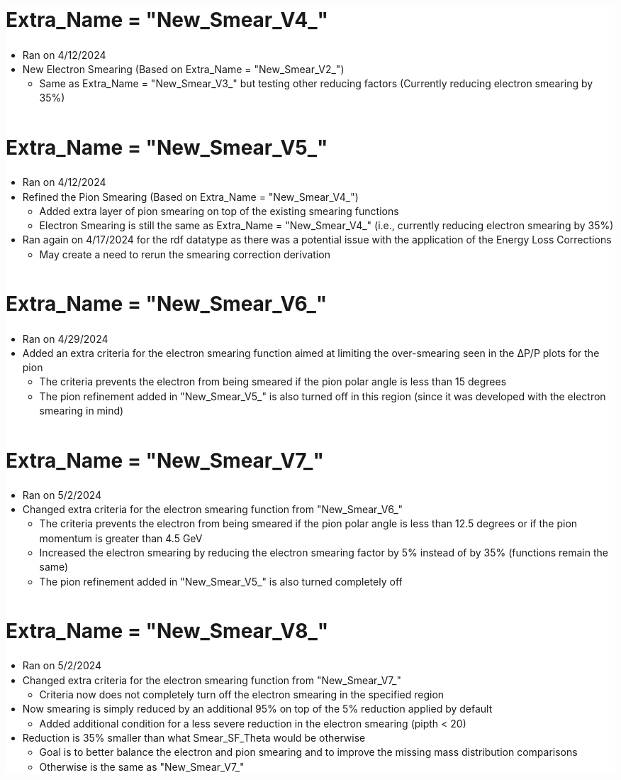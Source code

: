 # Extra_Name = "New_Smear_V4_"
* Ran on 4/12/2024
* New Electron Smearing (Based on Extra_Name = "New_Smear_V2_")
    * Same as Extra_Name = "New_Smear_V3_" but testing other reducing factors (Currently reducing electron smearing by 35%)
    
# Extra_Name = "New_Smear_V5_"
* Ran on 4/12/2024
* Refined the Pion Smearing (Based on Extra_Name = "New_Smear_V4_")
    * Added extra layer of pion smearing on top of the existing smearing functions
    * Electron Smearing is still the same as Extra_Name = "New_Smear_V4_" (i.e., currently reducing electron smearing by 35%)
* Ran again on 4/17/2024 for the rdf datatype as there was a potential issue with the application of the Energy Loss Corrections
    * May create a need to rerun the smearing correction derivation
    
# Extra_Name = "New_Smear_V6_"
* Ran on 4/29/2024
* Added an extra criteria for the electron smearing function aimed at limiting the over-smearing seen in the ∆P/P plots for the pion
    * The criteria prevents the electron from being smeared if the pion polar angle is less than 15 degrees
    * The pion refinement added in "New_Smear_V5_" is also turned off in this region (since it was developed with the electron smearing in mind)
    
# Extra_Name = "New_Smear_V7_"
* Ran on 5/2/2024
* Changed extra criteria for the electron smearing function from "New_Smear_V6_"
    * The criteria prevents the electron from being smeared if the pion polar angle is less than 12.5 degrees or if the pion momentum is greater than 4.5 GeV
    * Increased the electron smearing by reducing the electron smearing factor by 5% instead of by 35% (functions remain the same)
    * The pion refinement added in "New_Smear_V5_" is also turned completely off
    
# Extra_Name = "New_Smear_V8_"
* Ran on 5/2/2024
* Changed extra criteria for the electron smearing function from "New_Smear_V7_"
    * Criteria now does not completely turn off the electron smearing in the specified region
* Now smearing is simply reduced by an additional 95% on top of the 5% reduction applied by default
    * Added additional condition for a less severe reduction in the electron smearing (pipth < 20)
* Reduction is 35% smaller than what Smear_SF_Theta would be otherwise
    * Goal is to better balance the electron and pion smearing and to improve the missing mass distribution comparisons
    * Otherwise is the same as "New_Smear_V7_"
